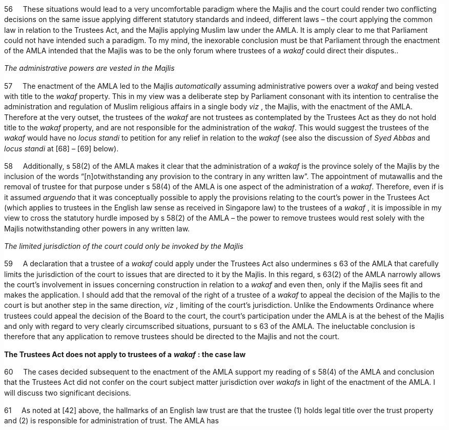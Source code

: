 
56     These situations would lead to a very uncomfortable paradigm where the Majlis and the court could render two conflicting decisions on the same issue applying different statutory standards and indeed, different laws – the court applying the common law in relation to the Trustees Act, and the Majlis applying Muslim law under the AMLA. It is amply clear to me that Parliament could not have intended such a paradigm. To my mind, the inexorable conclusion must be that Parliament through the enactment of the AMLA intended that the Majlis was to be the only forum where trustees of a _wakaf_ could direct their disputes.. 

_The administrative powers are vested in the Majlis_ 

57     The enactment of the AMLA led to the Majlis _automatically_ assuming administrative powers over a _wakaf_ and being vested with title to the _wakaf_ property. This in my view was a deliberate step by Parliament consonant with its intention to centralise the administration and regulation of Muslim religious affairs in a single body _viz_ , the Majlis, with the enactment of the AMLA. Therefore at the very outset, the trustees of the _wakaf_ are not trustees as contemplated by the Trustees Act as they do not hold title to the _wakaf_ property, and are not responsible for the administration of the _wakaf_. This would suggest the trustees of the _wakaf_ would have no _locus standi_ to petition for any relief in relation to the _wakaf_ (see also the discussion of _Syed Abbas_ and _locus standi_ at [68] – [69] below). 

58     Additionally, s 58(2) of the AMLA makes it clear that the administration of a _wakaf_ is the province solely of the Majlis by the inclusion of the words “[n]otwithstanding any provision to the contrary in any written law”. The appointment of mutawallis and the removal of trustee for that purpose under s 58(4) of the AMLA is one aspect of the administration of a _wakaf_. Therefore, even if is it assumed _arguendo_ that it was conceptually possible to apply the provisions relating to the court’s power in the Trustees Act (which applies to trustees in the English law sense as received in Singapore law) to the trustees of a _wakaf_ , it is impossible in my view to cross the statutory hurdle imposed by s 58(2) of the AMLA – the power to remove trustees would rest solely with the Majlis notwithstanding other powers in any written law. 

_The limited jurisdiction of the court could only be invoked by the Majlis_ 

59     A declaration that a trustee of a _wakaf_ could apply under the Trustees Act also undermines s 63 of the AMLA that carefully limits the jurisdiction of the court to issues that are directed to it by the Majlis. In this regard, s 63(2) of the AMLA narrowly allows the court’s involvement in issues concerning construction in relation to a _wakaf_ and even then, only if the Majlis sees fit and makes the application. I should add that the removal of the right of a trustee of a _wakaf_ to appeal the decision of the Majlis to the court is but another step in the same direction, _viz_ , limiting of the court’s jurisdiction. Unlike the Endowments Ordinance where trustees could appeal the decision of the Board to the court, the court’s participation under the AMLA is at the behest of the Majlis and only with regard to very clearly circumscribed situations, pursuant to s 63 of the AMLA. The ineluctable conclusion is therefore that any application to remove trustees should be directed to the Majlis and not the court. 

**The Trustees Act does not apply to trustees of a** **_wakaf_** **: the case law** 

60     The cases decided subsequent to the enactment of the AMLA support my reading of s 58(4) of the AMLA and conclusion that the Trustees Act did not confer on the court subject matter jurisdiction over _wakafs_ in light of the enactment of the AMLA. I will discuss two significant decisions. 

61     As noted at [42] above, the hallmarks of an English law trust are that the trustee (1) holds legal title over the trust property and (2) is responsible for administration of trust. The AMLA has 

